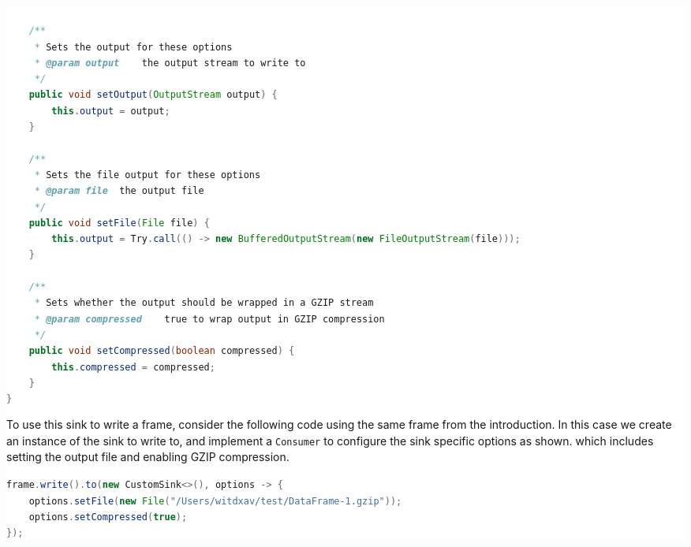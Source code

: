 ```java

    /**
     * Sets the output for these options
     * @param output    the output stream to write to
     */
    public void setOutput(OutputStream output) {
        this.output = output;
    }

    /**
     * Sets the file output for these options
     * @param file  the output file
     */
    public void setFile(File file) {
        this.output = Try.call(() -> new BufferedOutputStream(new FileOutputStream(file)));
    }

    /**
     * Sets whether the output should be wrapped in a GZIP stream
     * @param compressed    true to wrap output in GZIP compression
     */
    public void setCompressed(boolean compressed) {
        this.compressed = compressed;
    }
}
```

To use this sink to write a frame, consider the following code using the same frame from the introduction. In this
case we create an instance of the sink to write to, and implement a `Consumer` to configure the sink specific options
as shown. which includes setting the output file and enabling GZIP compression.

<?prettify?>
```java
frame.write().to(new CustomSink<>(), options -> {
    options.setFile(new File("/Users/witdxav/test/DataFrame-1.gzip"));
    options.setCompressed(true);
});
```